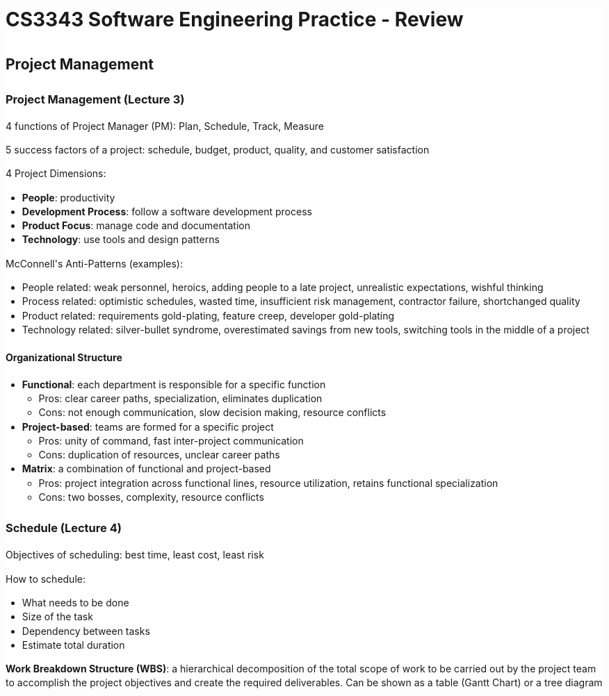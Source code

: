 # CS3343 Software Engineering Practice - Review

## Project Management

### Project Management (Lecture 3)

4 functions of Project Manager (PM): Plan, Schedule, Track, Measure

5 success factors of a project: schedule, budget, product, quality, and customer satisfaction

4 Project Dimensions:

- **People**: productivity
- **Development Process**: follow a software development process
- **Product Focus**: manage code and documentation
- **Technology**: use tools and design patterns

McConnell's Anti-Patterns (examples):

- People related: weak personnel, heroics, adding people to a late project, unrealistic expectations, wishful thinking
- Process related: optimistic schedules, wasted time, insufficient risk management, contractor failure, shortchanged quality
- Product related: requirements gold-plating, feature creep, developer gold-plating
- Technology related: silver-bullet syndrome, overestimated savings from new tools, switching tools in the middle of a project

#### Organizational Structure

- **Functional**: each department is responsible for a specific function
    - Pros: clear career paths, specialization, eliminates duplication
    - Cons: not enough communication, slow decision making, resource conflicts
- **Project-based**: teams are formed for a specific project
    - Pros: unity of command, fast inter-project communication
    - Cons: duplication of resources, unclear career paths
- **Matrix**: a combination of functional and project-based
    - Pros: project integration across functional lines, resource utilization, retains functional specialization
    - Cons: two bosses, complexity, resource conflicts

### Schedule (Lecture 4)

Objectives of scheduling: best time, least cost, least risk

How to schedule:

- What needs to be done
- Size of the task
- Dependency between tasks
- Estimate total duration

**Work Breakdown Structure (WBS)**: a hierarchical decomposition of the total scope of work to be carried out by the project team to accomplish the project objectives and create the required deliverables. Can be shown as a table (Gantt Chart) or a tree diagram
